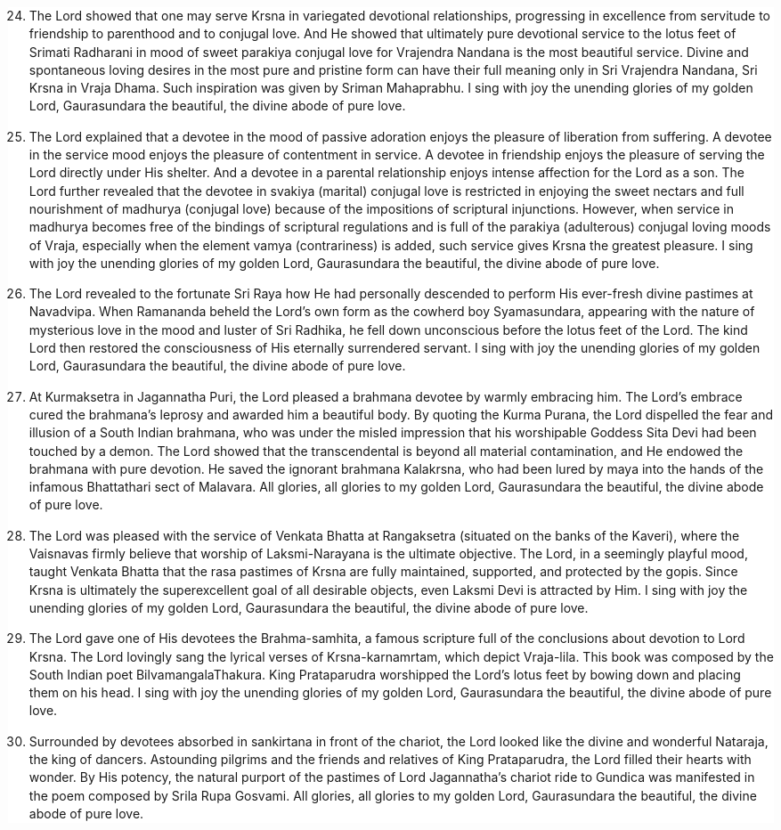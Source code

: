 24) The Lord showed that one may serve Krsna in variegated devotional relationships, progressing in excellence from servitude to friendship to parenthood and to conjugal love. And He showed that ultimately pure devotional service to the lotus feet of Srimati Radharani in mood of sweet parakiya conjugal love for Vrajendra Nandana is the most beautiful service. Divine and spontaneous loving desires in the most pure and pristine form can have their full meaning only in Sri Vrajendra Nandana, Sri Krsna in Vraja Dhama. Such inspiration was given by Sriman Mahaprabhu. I sing with joy the unending glories of my golden Lord, Gaurasundara the beautiful, the divine abode of pure love.

25) The Lord explained that a devotee in the mood of passive adoration enjoys the pleasure of liberation from suffering. A devotee in the service mood enjoys the pleasure of contentment in service. A devotee in friendship enjoys the pleasure of serving the Lord directly under His shelter. And a devotee in a parental relationship enjoys intense affection for the Lord as a son. The Lord further revealed that the devotee in svakiya (marital) conjugal love is restricted in enjoying the sweet nectars and full nourishment of madhurya (conjugal love) because of the impositions of scriptural injunctions. However, when service in madhurya becomes free of the bindings of scriptural regulations and is full of the parakiya (adulterous) conjugal loving moods of Vraja, especially when the element vamya (contrariness) is added, such service gives Krsna the greatest pleasure. I sing with joy the unending glories of my golden Lord, Gaurasundara the beautiful, the divine abode of pure love.

26) The Lord revealed to the fortunate Sri Raya how He had personally descended to perform His ever-fresh divine pastimes at Navadvipa. When Ramananda beheld the Lord’s own form as the cowherd boy Syamasundara, appearing with the nature of mysterious love in the mood and luster of Sri Radhika, he fell down unconscious before the lotus feet of the Lord. The kind Lord then restored the consciousness of His eternally surrendered servant. I sing with joy the unending glories of my golden Lord, Gaurasundara the beautiful, the divine abode of pure love.

27) At Kurmaksetra in Jagannatha Puri, the Lord pleased a brahmana devotee by warmly embracing him. The Lord’s embrace cured the brahmana’s leprosy and awarded him a beautiful body. By quoting the Kurma Purana, the Lord dispelled the fear and illusion of a South Indian brahmana, who was under the misled impression that his worshipable Goddess Sita Devi had been touched by a demon. The Lord showed that the transcendental is beyond all material contamination, and He endowed the brahmana with pure devotion. He saved the ignorant brahmana Kalakrsna, who had been lured by maya into the hands of the infamous Bhattathari sect of Malavara. All glories, all glories to my golden Lord, Gaurasundara the beautiful, the divine abode of pure love.

28) The Lord was pleased with the service of Venkata Bhatta at Rangaksetra (situated on the banks of the Kaveri), where the Vaisnavas firmly believe that worship of Laksmi-Narayana is the ultimate objective. The Lord, in a seemingly playful mood, taught Venkata Bhatta that the rasa pastimes of Krsna are fully maintained, supported, and protected by the gopis. Since Krsna is ultimately the superexcellent goal of all desirable objects, even Laksmi Devi is attracted by Him. I sing with joy the unending glories of my golden Lord, Gaurasundara the beautiful, the divine abode of pure love. 

29) The Lord gave one of His devotees the Brahma-samhita, a famous scripture full of the conclusions about devotion to Lord Krsna. The Lord lovingly sang the lyrical verses of Krsna-karnamrtam, which depict Vraja-lila. This book was composed by the South Indian poet BilvamangalaThakura. King Prataparudra worshipped the Lord’s lotus feet by bowing down and placing them on his head. I sing with joy the unending glories of my golden Lord, Gaurasundara the beautiful, the divine abode of pure love.

30) Surrounded by devotees absorbed in sankirtana in front of the chariot, the Lord looked like the divine and wonderful Nataraja, the king of dancers. Astounding pilgrims and the friends and relatives of King Prataparudra, the Lord filled their hearts with wonder. By His potency, the natural purport of the pastimes of Lord Jagannatha’s chariot ride to Gundica was manifested in the poem composed by Srila Rupa Gosvami. All glories, all glories to my golden Lord, Gaurasundara the beautiful, the divine abode of pure love.
